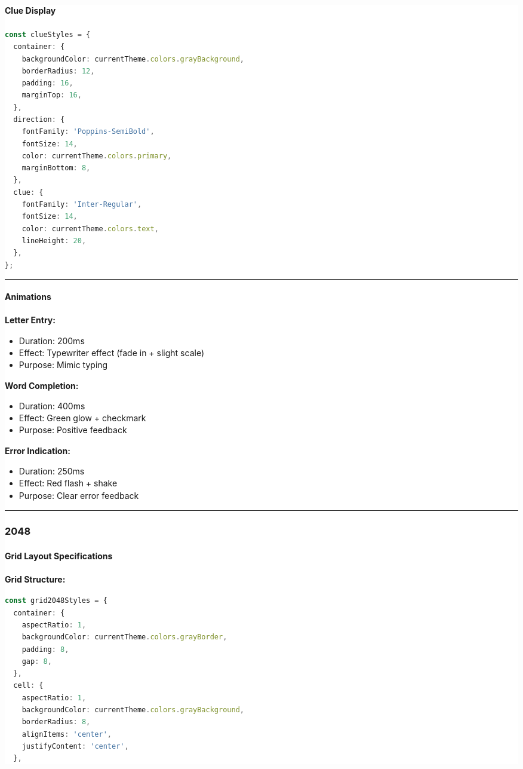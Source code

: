
#### Clue Display

```typescript
const clueStyles = {
  container: {
    backgroundColor: currentTheme.colors.grayBackground,
    borderRadius: 12,
    padding: 16,
    marginTop: 16,
  },
  direction: {
    fontFamily: 'Poppins-SemiBold',
    fontSize: 14,
    color: currentTheme.colors.primary,
    marginBottom: 8,
  },
  clue: {
    fontFamily: 'Inter-Regular',
    fontSize: 14,
    color: currentTheme.colors.text,
    lineHeight: 20,
  },
};
```

---

#### Animations

**Letter Entry:**
- Duration: 200ms
- Effect: Typewriter effect (fade in + slight scale)
- Purpose: Mimic typing

**Word Completion:**
- Duration: 400ms
- Effect: Green glow + checkmark
- Purpose: Positive feedback

**Error Indication:**
- Duration: 250ms
- Effect: Red flash + shake
- Purpose: Clear error feedback

---

### 2048

#### Grid Layout Specifications

**Grid Structure:**
```typescript
const grid2048Styles = {
  container: {
    aspectRatio: 1,
    backgroundColor: currentTheme.colors.grayBorder,
    padding: 8,
    gap: 8,
  },
  cell: {
    aspectRatio: 1,
    backgroundColor: currentTheme.colors.grayBackground,
    borderRadius: 8,
    alignItems: 'center',
    justifyContent: 'center',
  },
```